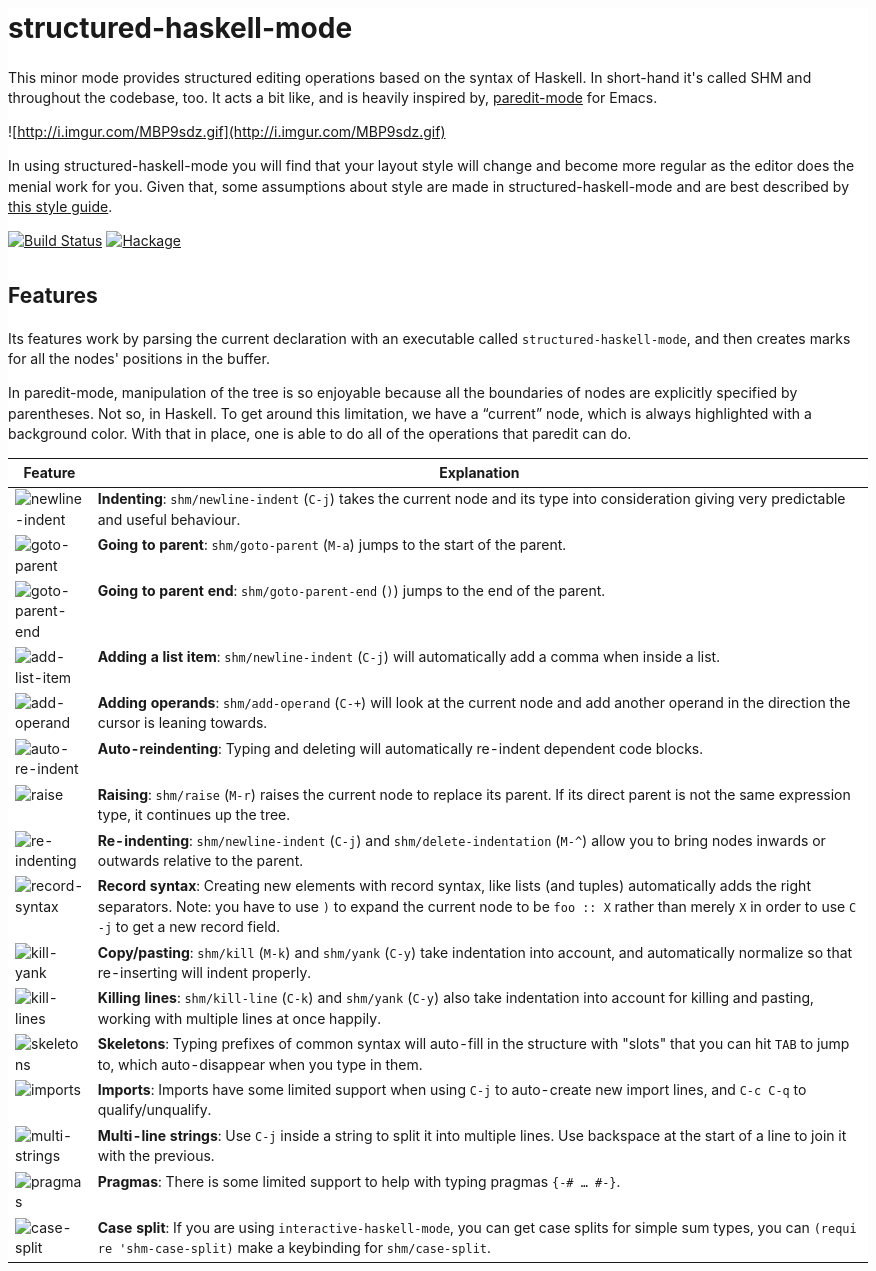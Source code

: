 # structured-haskell-mode

This minor mode provides structured editing operations based on the syntax
of Haskell. In short-hand it's called SHM and throughout the codebase,
too. It acts a bit like, and is heavily inspired by,
[paredit-mode](https://www.youtube.com/watch?v=D6h5dFyyUX0) for Emacs.

![http://i.imgur.com/MBP9sdz.gif](http://i.imgur.com/MBP9sdz.gif)

In using structured-haskell-mode you will find that your layout style
will change and become more regular as the editor does the menial work
for you. Given that, some assumptions about style are made in
structured-haskell-mode and are best described by
[this style guide](https://github.com/chrisdone/haskell-style-guide).

[![Build Status](https://travis-ci.org/chrisdone/structured-haskell-mode.png)](https://travis-ci.org/chrisdone/structured-haskell-mode) [![Hackage](https://img.shields.io/hackage/v/structured-haskell-mode.svg?style=flat)](https://hackage.haskell.org/package/structured-haskell-mode)

## Features

Its features work by parsing the current declaration with an
executable called `structured-haskell-mode`, and then creates marks
for all the nodes' positions in the buffer.

In paredit-mode, manipulation of the tree is so enjoyable because all
the boundaries of nodes are explicitly specified by parentheses. Not
so, in Haskell. To get around this limitation, we have a “current”
node, which is always highlighted with a background color. With that
in place, one is able to do all of the operations that paredit can do.

|Feature | Explanation |
|--------|-------------|
![newline-indent](http://chrisdone.com/structured-haskell-mode/gifs-nocache/newline-indent.gif) | **Indenting**: `shm/newline-indent` (`C-j`) takes the current node and its type into consideration giving very predictable and useful behaviour.
![goto-parent](http://chrisdone.com/structured-haskell-mode/gifs-nocache/goto-parent.gif) | **Going to parent**: `shm/goto-parent` (`M-a`) jumps to the start of the parent.
![goto-parent-end](http://chrisdone.com/structured-haskell-mode/gifs-nocache/goto-parent-end.gif) | **Going to parent end**: `shm/goto-parent-end` (`)`) jumps to the end of the parent.
![add-list-item](http://chrisdone.com/structured-haskell-mode/gifs-nocache/add-list-item.gif) | **Adding a list item**: `shm/newline-indent` (`C-j`) will automatically add a comma when inside a list.
![add-operand](http://chrisdone.com/structured-haskell-mode/gifs-nocache/add-operands.gif) | **Adding operands**: `shm/add-operand` (`C-+`) will look at the current node and add another operand in the direction the cursor is leaning towards.
![auto-re-indent](http://chrisdone.com/structured-haskell-mode/gifs-nocache/auto-re-indent.gif) | **Auto-reindenting**: Typing and deleting will automatically re-indent dependent code blocks.
![raise](http://chrisdone.com/structured-haskell-mode/gifs-nocache/raise.gif) | **Raising**: `shm/raise` (`M-r`) raises the current node to replace its parent. If its direct parent is not the same expression type, it continues up the tree.
![re-indenting](http://chrisdone.com/structured-haskell-mode/gifs-nocache/re-indenting.gif) | **Re-indenting**: `shm/newline-indent` (`C-j`) and `shm/delete-indentation` (`M-^`) allow you to bring nodes inwards or outwards relative to the parent.
![record-syntax](http://chrisdone.com/structured-haskell-mode/gifs-nocache/record-syntax.gif) | **Record syntax**: Creating new elements with record syntax, like lists (and tuples) automatically adds the right separators. Note: you have to use `)` to expand the current node to be `foo :: X` rather than merely `X` in order to use `C-j` to get a new record field.
![kill-yank](http://chrisdone.com/structured-haskell-mode/gifs-nocache/kill-yank.gif) | **Copy/pasting**: `shm/kill` (`M-k`) and `shm/yank` (`C-y`) take indentation into account, and automatically normalize so that re-inserting will indent properly.
![kill-lines](http://chrisdone.com/structured-haskell-mode/gifs-nocache/kill-multiple-line.gif) | **Killing lines**: `shm/kill-line` (`C-k`) and `shm/yank` (`C-y`) also take indentation into account for killing and pasting, working with multiple lines at once happily.
![skeletons](http://chrisdone.com/structured-haskell-mode/gifs-nocache/skeletons.gif) | **Skeletons**: Typing prefixes of common syntax will auto-fill in the structure with "slots" that you can hit `TAB` to jump to, which auto-disappear when you type in them.
![imports](http://chrisdone.com/structured-haskell-mode/gifs-nocache/imports.gif) | **Imports**: Imports have some limited support when using `C-j` to auto-create new import lines, and `C-c C-q` to qualify/unqualify.
![multi-strings](http://chrisdone.com/structured-haskell-mode/gifs-nocache/multi-strings.gif) | **Multi-line strings**: Use `C-j` inside a string to split it into multiple lines. Use backspace at the start of a line to join it with the previous.
![pragmas](http://chrisdone.com/structured-haskell-mode/gifs-nocache/pragmas.gif) | **Pragmas**: There is some limited support to help with typing pragmas `{-# … #-}`.
![case-split](http://chrisdone.com/structured-haskell-mode/gifs-nocache/case-split.gif) | **Case split**: If you are using `interactive-haskell-mode`, you can get case splits for simple sum types, you can `(require 'shm-case-split)` make a keybinding for `shm/case-split`.
